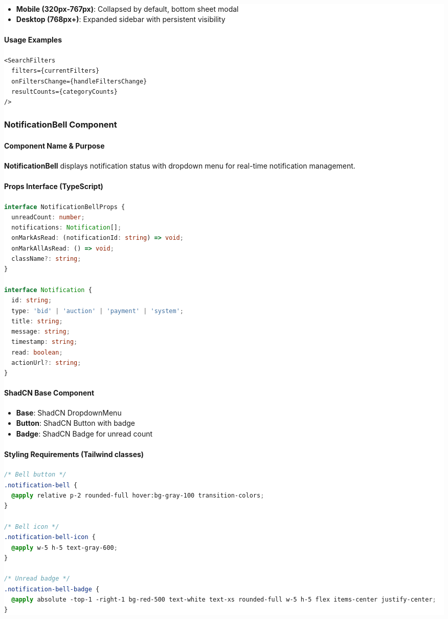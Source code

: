 - **Mobile (320px-767px)**: Collapsed by default, bottom sheet modal
- **Desktop (768px+)**: Expanded sidebar with persistent visibility

#### Usage Examples

```tsx
<SearchFilters
  filters={currentFilters}
  onFiltersChange={handleFiltersChange}
  resultCounts={categoryCounts}
/>
```

### NotificationBell Component

#### Component Name & Purpose

**NotificationBell** displays notification status with dropdown menu for real-time notification management.

#### Props Interface (TypeScript)

```typescript
interface NotificationBellProps {
  unreadCount: number;
  notifications: Notification[];
  onMarkAsRead: (notificationId: string) => void;
  onMarkAllAsRead: () => void;
  className?: string;
}

interface Notification {
  id: string;
  type: 'bid' | 'auction' | 'payment' | 'system';
  title: string;
  message: string;
  timestamp: string;
  read: boolean;
  actionUrl?: string;
}
```

#### ShadCN Base Component

- **Base**: ShadCN DropdownMenu
- **Button**: ShadCN Button with badge
- **Badge**: ShadCN Badge for unread count

#### Styling Requirements (Tailwind classes)

```css
/* Bell button */
.notification-bell {
  @apply relative p-2 rounded-full hover:bg-gray-100 transition-colors;
}

/* Bell icon */
.notification-bell-icon {
  @apply w-5 h-5 text-gray-600;
}

/* Unread badge */
.notification-bell-badge {
  @apply absolute -top-1 -right-1 bg-red-500 text-white text-xs rounded-full w-5 h-5 flex items-center justify-center;
}

```